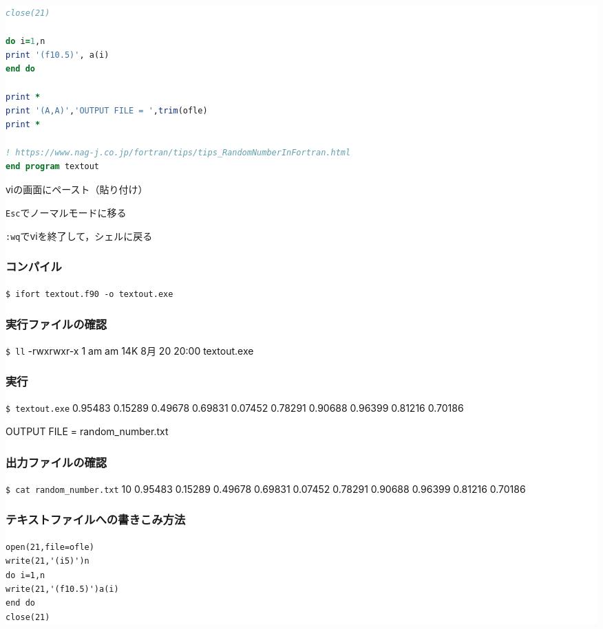 ```fortran
close(21)

do i=1,n
print '(f10.5)', a(i)
end do

print *
print '(A,A)','OUTPUT FILE = ',trim(ofle)
print *

! https://www.nag-j.co.jp/fortran/tips/tips_RandomNumberInFortran.html
end program textout
```



viの画面にペースト（貼り付け）

`Esc`でノーマルモードに移る

`:wq`でviを終了して，シェルに戻る

### コンパイル

```
$ ifort textout.f90 -o textout.exe
```

### 実行ファイルの確認

`$ ll` -rwxrwxr-x 1 am am  14K  8月 20 20:00 textout.exe

### 実行

`$ textout.exe` 0.95483 0.15289 0.49678 0.69831 0.07452 0.78291 0.90688 0.96399 0.81216 0.70186

OUTPUT FILE = random_number.txt

### 出力ファイルの確認

`$ cat random_number.txt` 10 0.95483 0.15289 0.49678 0.69831 0.07452 0.78291 0.90688 0.96399 0.81216 0.70186

### テキストファイルへの書きこみ方法

```plaintext
open(21,file=ofle)
write(21,'(i5)')n
do i=1,n
write(21,'(f10.5)')a(i)
end do
close(21)
```


